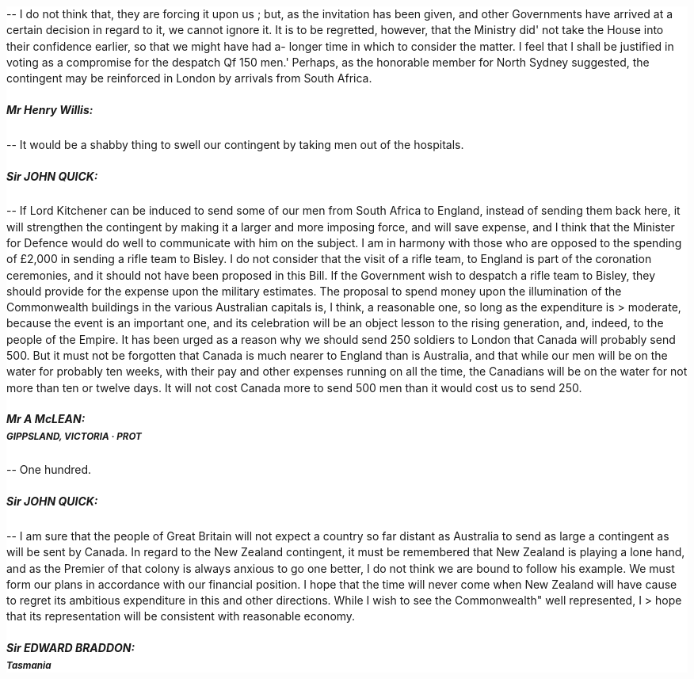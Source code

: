 -- I do not think that, they are forcing it upon us ; but, as the invitation has been given, and other Governments have arrived at a certain decision in regard to it, we cannot ignore it. It is to be regretted, however, that the Ministry did' not take the House into their confidence earlier, so that we might have had a- longer time in which to consider the matter. I feel that I shall be justified in voting as a compromise for the despatch Qf 150 men.' Perhaps, as the honorable member for North Sydney suggested, the contingent may be reinforced in London by arrivals from South Africa. 

##### Mr Henry Willis:

-- It would be a shabby thing to swell our contingent by taking men out of the hospitals. 

##### Sir JOHN QUICK:

-- If Lord Kitchener can be induced to send some of our men from South Africa to England, instead of sending them back here, it will strengthen the contingent by making it a larger and more imposing force, and will save expense, and I think that the Minister for Defence would do well to communicate with him on the subject. I am in harmony with those who are opposed to the spending of £2,000 in sending a rifle team to Bisley. I do not consider that the visit of a rifle team, to England is part of the coronation ceremonies, and it should not have been proposed in this Bill. If the Government wish to despatch a rifle team to Bisley, they should provide for the expense upon the military estimates. The proposal to spend money upon the illumination of the Commonwealth buildings in the various Australian capitals is, I think, a reasonable one, so long as the expenditure is &gt; moderate, because the event is an important one, and its celebration will be an object lesson to the rising generation, and, indeed, to the people of the Empire. It has been urged as a reason why we should send 250 soldiers to London that Canada will probably send 500. But it must not be forgotten that Canada is much nearer to England than is Australia, and that while our men will be on the water for probably ten weeks, with their pay and other expenses running on all the time, the Canadians will be on the water for not more than ten or twelve days. It will not cost Canada more to send 500 men than it would cost us to send 250. 

##### Mr A McLEAN:<br><small class="text-muted">GIPPSLAND, VICTORIA &middot; PROT</small>

-- One hundred. 

##### Sir JOHN QUICK:

-- I am sure that the people of Great Britain will not expect a country so far distant as Australia to send as large a contingent as will be sent by Canada. In regard to the New Zealand contingent, it must be remembered that New Zealand is playing a lone hand, and as the Premier of that colony is always anxious to go one better, I do not think we are bound to follow his example. We must form our plans in accordance with our financial position. I hope that the time will never come when New Zealand will have cause to regret its ambitious expenditure in this and other directions. While I wish to see the Commonwealth" well represented, I &gt; hope that its representation will be consistent with reasonable economy. 

##### Sir EDWARD BRADDON:<br><small class="text-muted">Tasmania</small>

